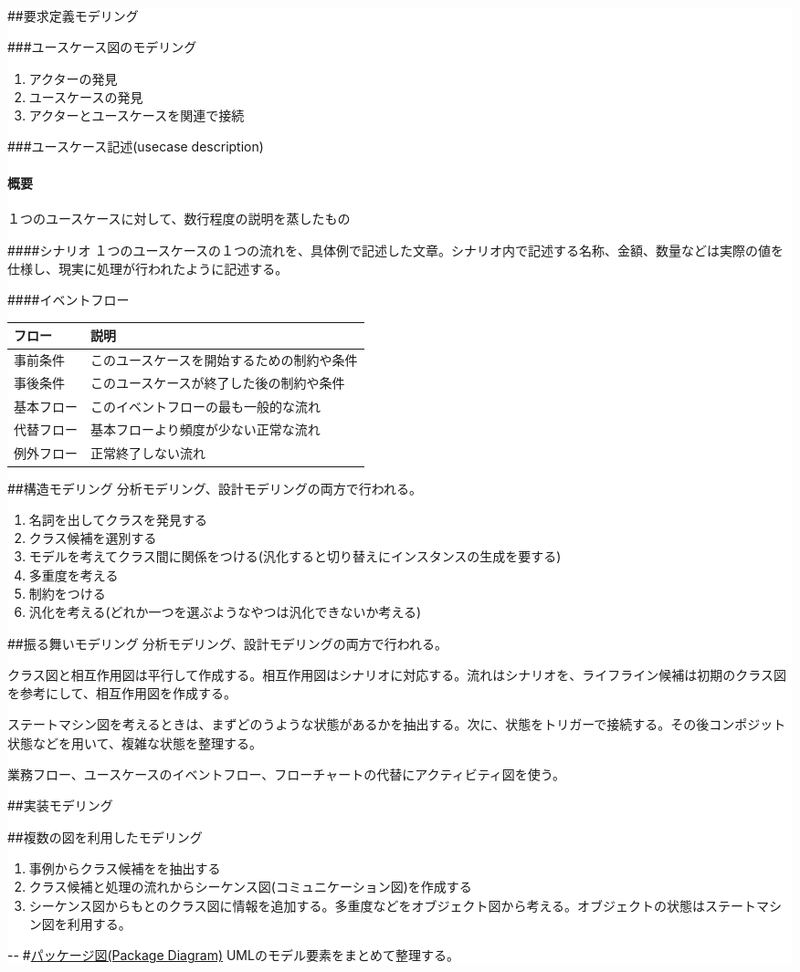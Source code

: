 
##要求定義モデリング

###ユースケース図のモデリング

1. アクターの発見
2. ユースケースの発見
3. アクターとユースケースを関連で接続

###ユースケース記述(usecase description)

#### 概要
１つのユースケースに対して、数行程度の説明を蒸したもの

####シナリオ
１つのユースケースの１つの流れを、具体例で記述した文章。シナリオ内で記述する名称、金額、数量などは実際の値を仕様し、現実に処理が行われたように記述する。

####イベントフロー

フロー | 説明
:--- |:--- 
事前条件 | このユースケースを開始するための制約や条件
事後条件 | このユースケースが終了した後の制約や条件
基本フロー | このイベントフローの最も一般的な流れ
代替フロー | 基本フローより頻度が少ない正常な流れ
例外フロー | 正常終了しない流れ

##構造モデリング
分析モデリング、設計モデリングの両方で行われる。

1. 名詞を出してクラスを発見する
2. クラス候補を選別する
3. モデルを考えてクラス間に関係をつける(汎化すると切り替えにインスタンスの生成を要する)
4. 多重度を考える
5. 制約をつける
6. 汎化を考える(どれか一つを選ぶようなやつは汎化できないか考える)

##振る舞いモデリング
分析モデリング、設計モデリングの両方で行われる。

クラス図と相互作用図は平行して作成する。相互作用図はシナリオに対応する。流れはシナリオを、ライフライン候補は初期のクラス図を参考にして、相互作用図を作成する。

ステートマシン図を考えるときは、まずどのうような状態があるかを抽出する。次に、状態をトリガーで接続する。その後コンポジット状態などを用いて、複雑な状態を整理する。

業務フロー、ユースケースのイベントフロー、フローチャートの代替にアクティビティ図を使う。

##実装モデリング

##複数の図を利用したモデリング

1. 事例からクラス候補をを抽出する
2. クラス候補と処理の流れからシーケンス図(コミュニケーション図)を作成する
3. シーケンス図からもとのクラス図に情報を追加する。多重度などをオブジェクト図から考える。オブジェクトの状態はステートマシン図を利用する。

--
<a id="packageDiaSec"></a>
#[パッケージ図(Package Diagram)](#agenda)
UMLのモデル要素をまとめて整理する。
